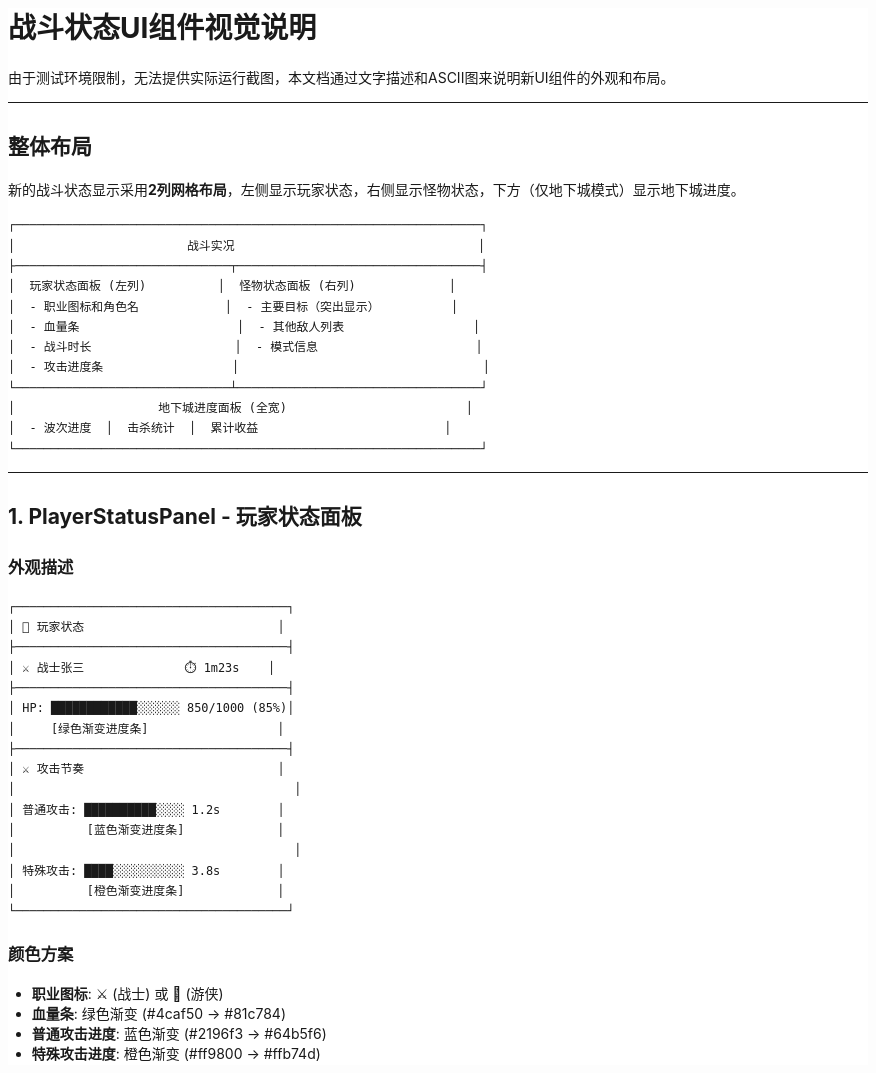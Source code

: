 # 战斗状态UI组件视觉说明

由于测试环境限制，无法提供实际运行截图，本文档通过文字描述和ASCII图来说明新UI组件的外观和布局。

---

## 整体布局

新的战斗状态显示采用**2列网格布局**，左侧显示玩家状态，右侧显示怪物状态，下方（仅地下城模式）显示地下城进度。

```
┌─────────────────────────────────────────────────────────────────┐
│                        战斗实况                                  │
├──────────────────────────────┬──────────────────────────────────┤
│  玩家状态面板 (左列)          │  怪物状态面板 (右列)             │
│  - 职业图标和角色名            │  - 主要目标（突出显示）          │
│  - 血量条                      │  - 其他敌人列表                  │
│  - 战斗时长                    │  - 模式信息                      │
│  - 攻击进度条                  │                                  │
└──────────────────────────────┴──────────────────────────────────┘
│                    地下城进度面板 (全宽)                         │
│  - 波次进度  │  击杀统计  │  累计收益                          │
└─────────────────────────────────────────────────────────────────┘
```

---

## 1. PlayerStatusPanel - 玩家状态面板

### 外观描述

```
┌──────────────────────────────────────┐
│ 👤 玩家状态                           │
├──────────────────────────────────────┤
│ ⚔️ 战士张三              ⏱️ 1m23s    │
├──────────────────────────────────────┤
│ HP: ████████████░░░░░░ 850/1000 (85%)│
│     [绿色渐变进度条]                  │
├──────────────────────────────────────┤
│ ⚔️ 攻击节奏                           │
│                                       │
│ 普通攻击: ██████████░░░░ 1.2s        │
│          [蓝色渐变进度条]             │
│                                       │
│ 特殊攻击: ████░░░░░░░░░░ 3.8s        │
│          [橙色渐变进度条]             │
└──────────────────────────────────────┘
```

### 颜色方案
- **职业图标**: ⚔️ (战士) 或 🏹 (游侠)
- **血量条**: 绿色渐变 (#4caf50 → #81c784)
- **普通攻击进度**: 蓝色渐变 (#2196f3 → #64b5f6)
- **特殊攻击进度**: 橙色渐变 (#ff9800 → #ffb74d)
